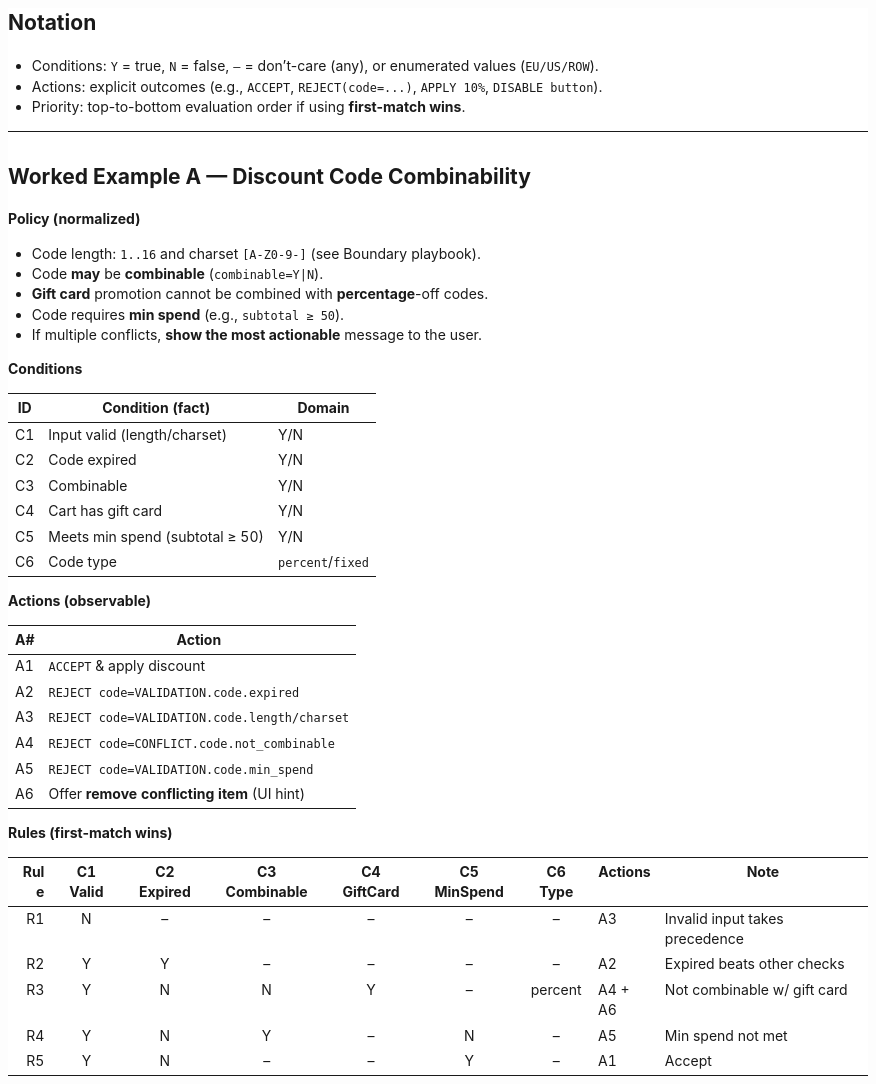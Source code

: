 
## Notation

- Conditions: `Y` = true, `N` = false, `–` = don’t-care (any), or enumerated values (`EU/US/ROW`).  
- Actions: explicit outcomes (e.g., `ACCEPT`, `REJECT(code=...)`, `APPLY 10%`, `DISABLE button`).  
- Priority: top-to-bottom evaluation order if using **first-match wins**.

---

## Worked Example A — Discount Code Combinability

**Policy (normalized)**  
- Code length: `1..16` and charset `[A-Z0-9-]` (see Boundary playbook).  
- Code **may** be **combinable** (`combinable=Y|N`).  
- **Gift card** promotion cannot be combined with **percentage**-off codes.  
- Code requires **min spend** (e.g., `subtotal ≥ 50`).  
- If multiple conflicts, **show the most actionable** message to the user.

**Conditions**

| ID | Condition (fact)                      | Domain              |
|----|--------------------------------------|---------------------|
| C1 | Input valid (length/charset)         | Y/N                 |
| C2 | Code expired                          | Y/N                 |
| C3 | Combinable                            | Y/N                 |
| C4 | Cart has gift card                    | Y/N                 |
| C5 | Meets min spend (subtotal ≥ 50)       | Y/N                 |
| C6 | Code type                              | `percent`/`fixed`   |

**Actions (observable)**

| A# | Action                                         |
|----|-----------------------------------------------|
| A1 | `ACCEPT` & apply discount                      |
| A2 | `REJECT code=VALIDATION.code.expired`          |
| A3 | `REJECT code=VALIDATION.code.length/charset`   |
| A4 | `REJECT code=CONFLICT.code.not_combinable`     |
| A5 | `REJECT code=VALIDATION.code.min_spend`        |
| A6 | Offer **remove conflicting item** (UI hint)    |

**Rules (first-match wins)**

| Rule | C1 Valid | C2 Expired | C3 Combinable | C4 GiftCard | C5 MinSpend | C6 Type  | Actions                         | Note |
|-----:|:--------:|:----------:|:-------------:|:-----------:|:-----------:|:--------:|----------------------------------|------|
| R1   | N        | –          | –             | –           | –           | –        | A3                               | Invalid input takes precedence |
| R2   | Y        | Y          | –             | –           | –           | –        | A2                               | Expired beats other checks     |
| R3   | Y        | N          | N             | Y           | –           | percent  | A4 + A6                          | Not combinable w/ gift card    |
| R4   | Y        | N          | Y             | –           | N           | –        | A5                               | Min spend not met              |
| R5   | Y        | N          | –             | –           | Y           | –        | A1                               | Accept                         |
